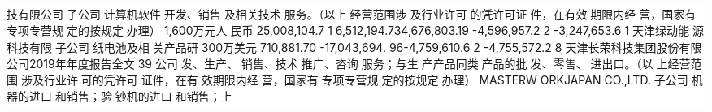 技有限公司
子公司
计算机软件
开发、销售
及相关技术
服务。（以上
经营范围涉
及行业许可
的凭许可证
件，在有效
期限内经
营，国家有
专项专营规
定的按规定
办理）
1,600万元人
民币
25,008,104.7
1
6,512,194.734,676,803.19
-4,596,957.2
2
-3,247,653.6
1
天津绿动能
源科技有限
子公司
纸电池及相
关产品研
300万美元
710,881.70
-17,043,694.
96-4,759,610.6
2
-4,755,572.2
8
天津长荣科技集团股份有限公司2019年年度报告全文
39
公司
发、生产、
销售、技术
推广、咨询
服务；与生
产产品同类
产品的批
发、零售、
进出口。（以
上经营范围
涉及行业许
可的凭许可
证件，在有
效期限内经
营，国家有
专项专营规
定的按规定
办理）
MASTERW
ORKJAPAN
CO.,LTD.
子公司
机器的进口
和销售；验
钞机的进口
和销售；上